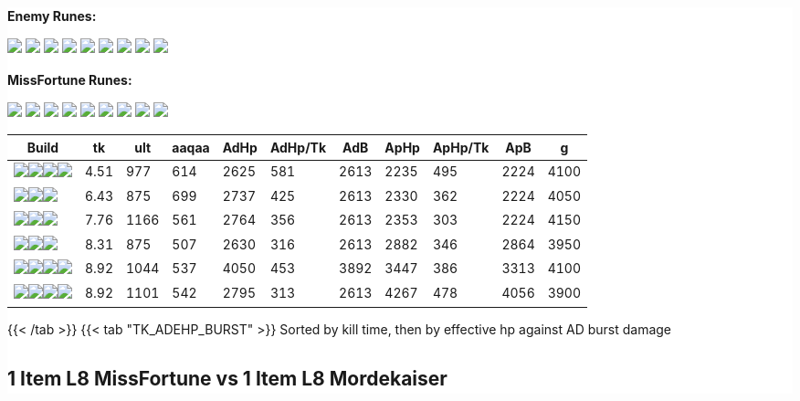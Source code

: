 

**Enemy Runes:**





![](/Styles/Precision/Conqueror/Conqueror.png)
![](/Styles/Precision/Triumph.png)
![](/Styles/Precision/LegendTenacity/LegendTenacity.png)
![](/Styles/Sorcery/LastStand/LastStand.png)
![](/Styles/Resolve/Conditioning/Conditioning.png)
![](/Styles/Resolve/Revitalize/Revitalize.png)
![](/StatMods/StatModsAdaptiveForceIcon.png)
![](/StatMods/StatModsAdaptiveForceIcon.png)
![](/StatMods/StatModsArmorIcon.png)



**MissFortune Runes:**


![](/Styles/Precision/PressTheAttack/PressTheAttack.png)
![](/Styles/Precision/Overheal.png)
![](/Styles/Precision/LegendBloodline/LegendBloodline.png)
![](/Styles/Precision/CutDown/CutDown.png)
![](/Styles/Sorcery/AbsoluteFocus/AbsoluteFocus.png)
![](/Styles/Sorcery/GatheringStorm/GatheringStorm.png)
![](/StatMods/StatModsAttackSpeedIcon.png)
![](/StatMods/StatModsAdaptiveForceIcon.png)
![](/StatMods/StatModsArmorIcon.png)





 Build |tk|ult|aaqaa|AdHp|AdHp/Tk|AdB|ApHp|ApHp/Tk|ApB|g
-|-|-|-|-|-|-|-|-|-|-
![](/item/6672.png)![](/item/1001.png)![](/item/1055.png)![](/item/1036.png)|4.51|977|614|2625|581|2613|2235|495|2224|4100
![](/item/3153.png)![](/item/1001.png)![](/item/1055.png)|6.43|875|699|2737|425|2613|2330|362|2224|4050
![](/item/3074.png)![](/item/1001.png)![](/item/1055.png)|7.76|1166|561|2764|356|2613|2353|303|2224|4150
![](/item/3091.png)![](/item/1001.png)![](/item/1055.png)|8.31|875|507|2630|316|2613|2882|346|2864|3950
![](/item/6673.png)![](/item/1001.png)![](/item/1055.png)![](/item/1036.png)|8.92|1044|537|4050|453|3892|3447|386|3313|4100
![](/item/3156.png)![](/item/1001.png)![](/item/1055.png)![](/item/1036.png)|8.92|1101|542|2795|313|2613|4267|478|4056|3900
{{< /tab >}}
{{< tab "TK_ADEHP_BURST" >}}
Sorted by kill time, then by effective hp against AD burst damage
## 1 Item L8 MissFortune vs 1 Item L8 Mordekaiser
